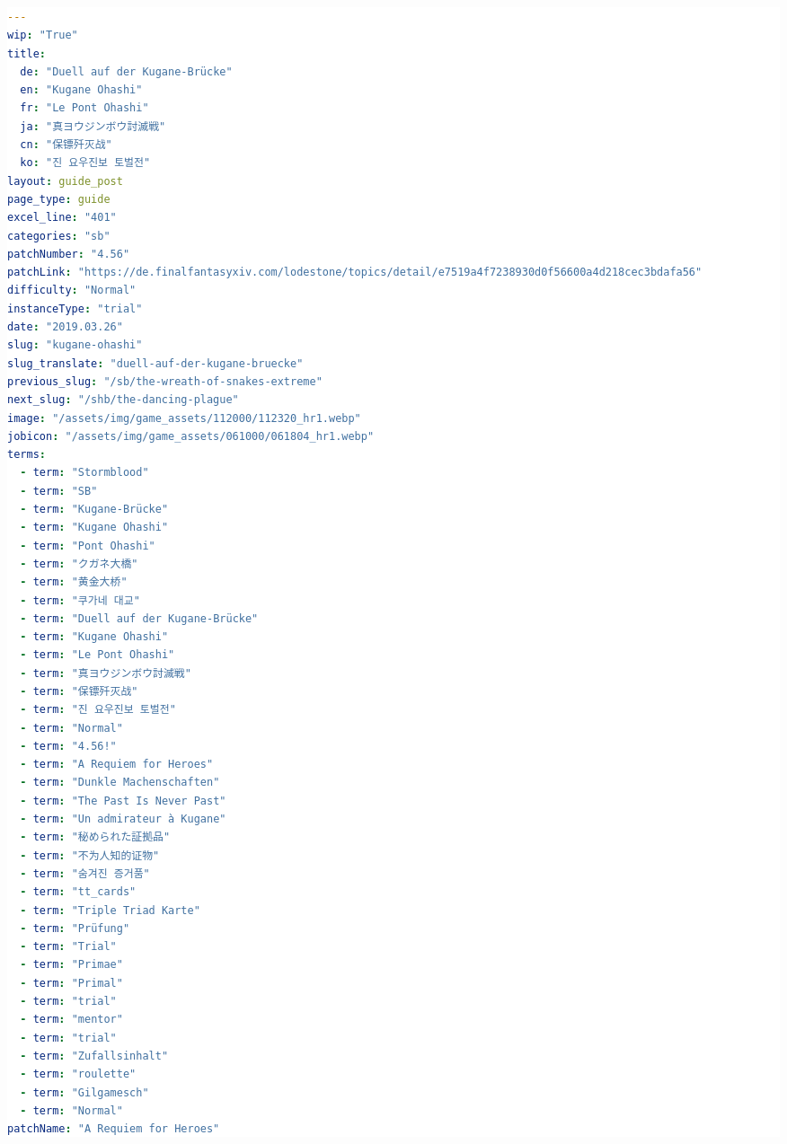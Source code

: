 ```yaml
---
wip: "True"
title:
  de: "Duell auf der Kugane-Brücke"
  en: "Kugane Ohashi"
  fr: "Le Pont Ohashi"
  ja: "真ヨウジンボウ討滅戦"
  cn: "保镖歼灭战"
  ko: "진 요우진보 토벌전"
layout: guide_post
page_type: guide
excel_line: "401"
categories: "sb"
patchNumber: "4.56"
patchLink: "https://de.finalfantasyxiv.com/lodestone/topics/detail/e7519a4f7238930d0f56600a4d218cec3bdafa56"
difficulty: "Normal"
instanceType: "trial"
date: "2019.03.26"
slug: "kugane-ohashi"
slug_translate: "duell-auf-der-kugane-bruecke"
previous_slug: "/sb/the-wreath-of-snakes-extreme"
next_slug: "/shb/the-dancing-plague"
image: "/assets/img/game_assets/112000/112320_hr1.webp"
jobicon: "/assets/img/game_assets/061000/061804_hr1.webp"
terms:
  - term: "Stormblood"
  - term: "SB"
  - term: "Kugane-Brücke"
  - term: "Kugane Ohashi"
  - term: "Pont Ohashi"
  - term: "クガネ大橋"
  - term: "黄金大桥"
  - term: "쿠가네 대교"
  - term: "Duell auf der Kugane-Brücke"
  - term: "Kugane Ohashi"
  - term: "Le Pont Ohashi"
  - term: "真ヨウジンボウ討滅戦"
  - term: "保镖歼灭战"
  - term: "진 요우진보 토벌전"
  - term: "Normal"
  - term: "4.56!"
  - term: "A Requiem for Heroes"
  - term: "Dunkle Machenschaften"
  - term: "The Past Is Never Past"
  - term: "Un admirateur à Kugane"
  - term: "秘められた証拠品"
  - term: "不为人知的证物"
  - term: "숨겨진 증거품"
  - term: "tt_cards"
  - term: "Triple Triad Karte"
  - term: "Prüfung"
  - term: "Trial"
  - term: "Primae"
  - term: "Primal"
  - term: "trial"
  - term: "mentor"
  - term: "trial"
  - term: "Zufallsinhalt"
  - term: "roulette"
  - term: "Gilgamesch"
  - term: "Normal"
patchName: "A Requiem for Heroes"
```